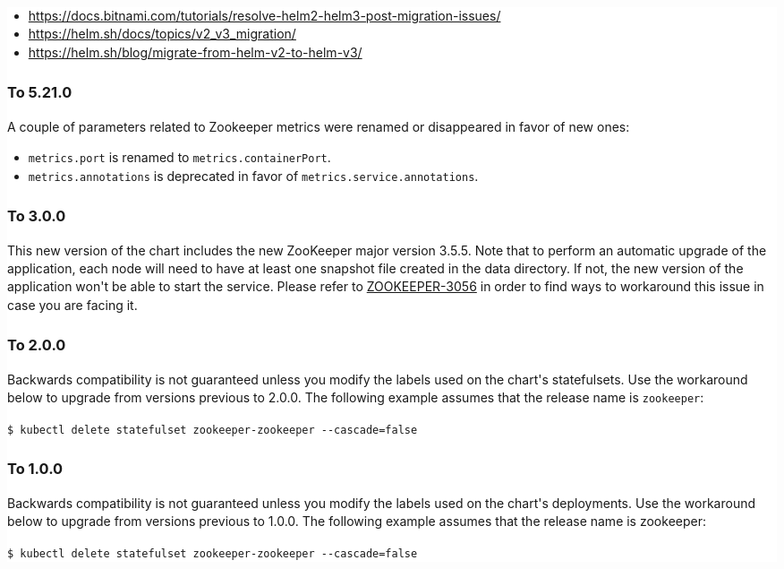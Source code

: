 - https://docs.bitnami.com/tutorials/resolve-helm2-helm3-post-migration-issues/
- https://helm.sh/docs/topics/v2_v3_migration/
- https://helm.sh/blog/migrate-from-helm-v2-to-helm-v3/

### To 5.21.0

A couple of parameters related to Zookeeper metrics were renamed or disappeared in favor of new ones:

- `metrics.port` is renamed to `metrics.containerPort`.
- `metrics.annotations` is deprecated in favor of `metrics.service.annotations`.

### To 3.0.0

This new version of the chart includes the new ZooKeeper major version 3.5.5. Note that to perform an automatic upgrade
of the application, each node will need to have at least one snapshot file created in the data directory. If not, the
new version of the application won't be able to start the service. Please refer to [ZOOKEEPER-3056](https://issues.apache.org/jira/browse/ZOOKEEPER-3056)
in order to find ways to workaround this issue in case you are facing it.

### To 2.0.0

Backwards compatibility is not guaranteed unless you modify the labels used on the chart's statefulsets.
Use the workaround below to upgrade from versions previous to 2.0.0. The following example assumes that the release name is `zookeeper`:

```console
$ kubectl delete statefulset zookeeper-zookeeper --cascade=false
```

### To 1.0.0

Backwards compatibility is not guaranteed unless you modify the labels used on the chart's deployments.
Use the workaround below to upgrade from versions previous to 1.0.0. The following example assumes that the release name is zookeeper:

```console
$ kubectl delete statefulset zookeeper-zookeeper --cascade=false
```